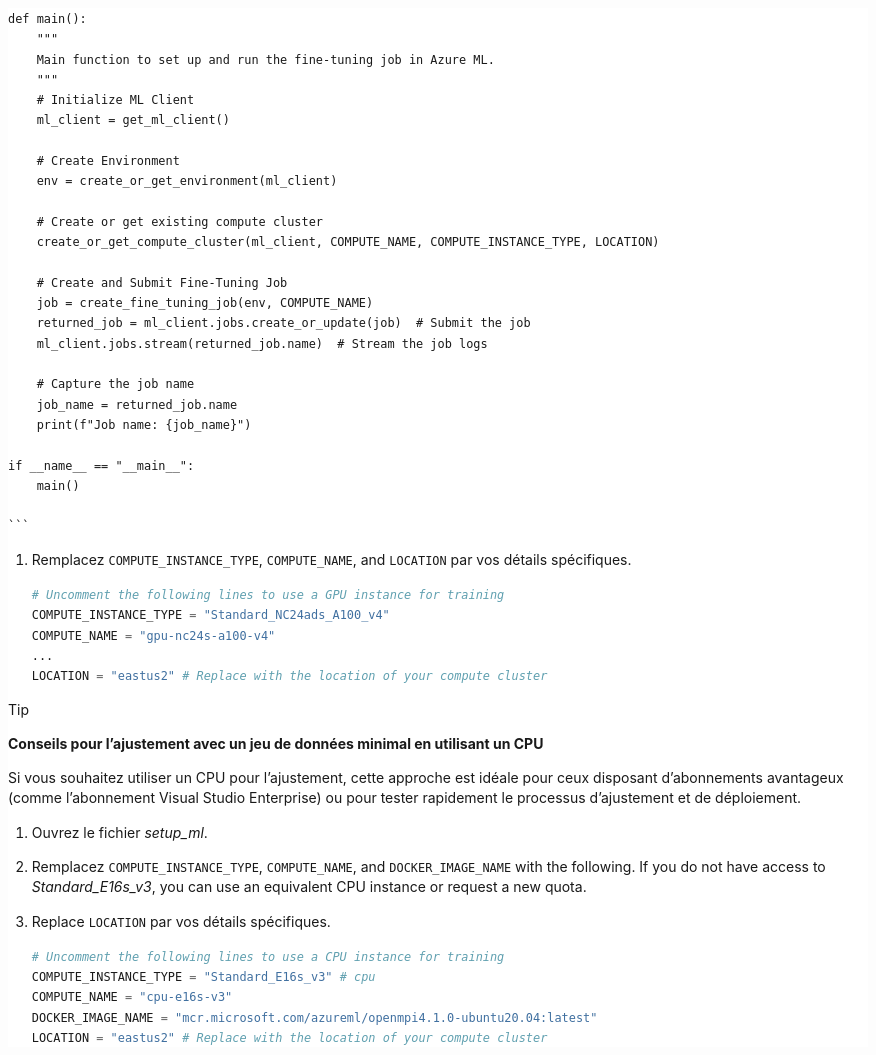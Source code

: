     def main():
        """
        Main function to set up and run the fine-tuning job in Azure ML.
        """
        # Initialize ML Client
        ml_client = get_ml_client()

        # Create Environment
        env = create_or_get_environment(ml_client)
        
        # Create or get existing compute cluster
        create_or_get_compute_cluster(ml_client, COMPUTE_NAME, COMPUTE_INSTANCE_TYPE, LOCATION)

        # Create and Submit Fine-Tuning Job
        job = create_fine_tuning_job(env, COMPUTE_NAME)
        returned_job = ml_client.jobs.create_or_update(job)  # Submit the job
        ml_client.jobs.stream(returned_job.name)  # Stream the job logs
        
        # Capture the job name
        job_name = returned_job.name
        print(f"Job name: {job_name}")

    if __name__ == "__main__":
        main()

    ```

1. Remplacez `COMPUTE_INSTANCE_TYPE`, `COMPUTE_NAME`, and `LOCATION` par vos détails spécifiques.

    ```python
   # Uncomment the following lines to use a GPU instance for training
    COMPUTE_INSTANCE_TYPE = "Standard_NC24ads_A100_v4"
    COMPUTE_NAME = "gpu-nc24s-a100-v4"
    ...
    LOCATION = "eastus2" # Replace with the location of your compute cluster
    ```

> [!TIP]
>
> **Conseils pour l’ajustement avec un jeu de données minimal en utilisant un CPU**
>
> Si vous souhaitez utiliser un CPU pour l’ajustement, cette approche est idéale pour ceux disposant d’abonnements avantageux (comme l’abonnement Visual Studio Enterprise) ou pour tester rapidement le processus d’ajustement et de déploiement.
>
> 1. Ouvrez le fichier *setup_ml*.
> 1. Remplacez `COMPUTE_INSTANCE_TYPE`, `COMPUTE_NAME`, and `DOCKER_IMAGE_NAME` with the following. If you do not have access to *Standard_E16s_v3*, you can use an equivalent CPU instance or request a new quota.
> 1. Replace `LOCATION` par vos détails spécifiques.
>
>    ```python
>    # Uncomment the following lines to use a CPU instance for training
>    COMPUTE_INSTANCE_TYPE = "Standard_E16s_v3" # cpu
>    COMPUTE_NAME = "cpu-e16s-v3"
>    DOCKER_IMAGE_NAME = "mcr.microsoft.com/azureml/openmpi4.1.0-ubuntu20.04:latest"
>    LOCATION = "eastus2" # Replace with the location of your compute cluster